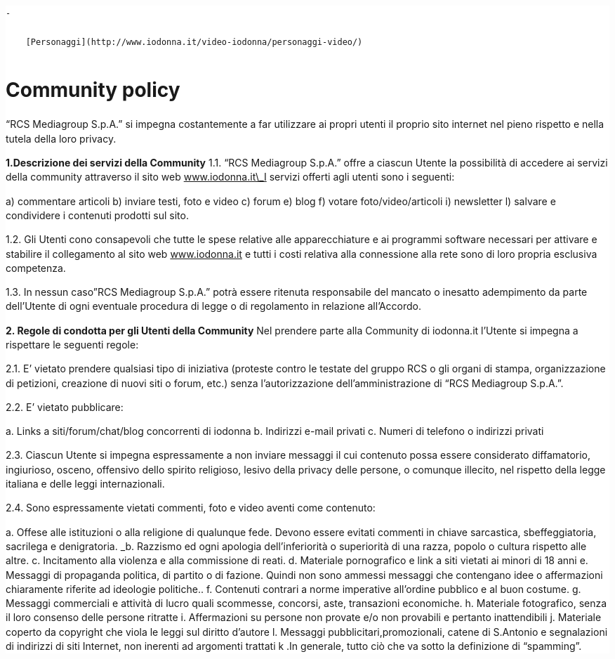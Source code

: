     -   

        [Personaggi](http://www.iodonna.it/video-iodonna/personaggi-video/)

Community policy
================

“RCS Mediagroup S.p.A.” si impegna costantemente a far utilizzare ai propri utenti il proprio sito internet nel pieno rispetto e nella tutela della loro privacy.

**1.Descrizione dei servizi della Community**
1.1. “RCS Mediagroup S.p.A.” offre a ciascun Utente la possibilità di accedere ai servizi della community attraverso il sito web www.iodonna.it\_I servizi offerti agli utenti sono i seguenti:

a) commentare articoli
b) inviare testi, foto e video
c) forum
e) blog
f) votare foto/video/articoli
i) newsletter
l) salvare e condividere i contenuti prodotti sul sito.

1.2. Gli Utenti cono consapevoli che tutte le spese relative alle apparecchiature e ai programmi software necessari per attivare e stabilire il collegamento al sito web www.iodonna.it e tutti i costi relativa alla connessione alla rete sono di loro propria esclusiva competenza.

1.3. In nessun caso”RCS Mediagroup S.p.A.” potrà essere ritenuta responsabile del mancato o inesatto adempimento da parte dell’Utente di ogni eventuale procedura di legge o di regolamento in relazione all’Accordo.

**2. Regole di condotta per gli Utenti della Community**
Nel prendere parte alla Community di iodonna.it l’Utente si impegna a rispettare le seguenti regole:

2.1. E’ vietato prendere qualsiasi tipo di iniziativa (proteste contro le testate del gruppo RCS o gli organi di stampa, organizzazione di petizioni, creazione di nuovi siti o forum, etc.) senza l’autorizzazione dell’amministrazione di “RCS Mediagroup S.p.A.”.

2.2. E’ vietato pubblicare:

a. Links a siti/forum/chat/blog concorrenti di iodonna
b. Indirizzi e-mail privati
c. Numeri di telefono o indirizzi privati

2.3. Ciascun Utente si impegna espressamente a non inviare messaggi il cui contenuto possa essere considerato diffamatorio, ingiurioso, osceno, offensivo dello spirito religioso, lesivo della privacy delle persone, o comunque illecito, nel rispetto della legge italiana e delle leggi internazionali.

2.4. Sono espressamente vietati commenti, foto e video aventi come contenuto:

a. Offese alle istituzioni o alla religione di qualunque fede. Devono essere evitati commenti in chiave sarcastica, sbeffeggiatoria, sacrilega e denigratoria.
\_b. Razzismo ed ogni apologia dell’inferiorità o superiorità di una razza, popolo o cultura rispetto alle altre.
c. Incitamento alla violenza e alla commissione di reati.
d. Materiale pornografico e link a siti vietati ai minori di 18 anni
e. Messaggi di propaganda politica, di partito o di fazione. Quindi non sono ammessi messaggi che contengano idee o affermazioni chiaramente riferite ad ideologie politiche..
f. Contenuti contrari a norme imperative all’ordine pubblico e al buon costume.
g. Messaggi commerciali e attività di lucro quali scommesse, concorsi, aste, transazioni economiche.
h. Materiale fotografico, senza il loro consenso delle persone ritratte
i. Affermazioni su persone non provate e/o non provabili e pertanto inattendibili
j. Materiale coperto da copyright che viola le leggi sul diritto d’autore
l. Messaggi pubblicitari,promozionali, catene di S.Antonio e segnalazioni di indirizzi di siti Internet, non inerenti ad argomenti trattati
k .In generale, tutto ciò che va sotto la definizione di “spamming”.
